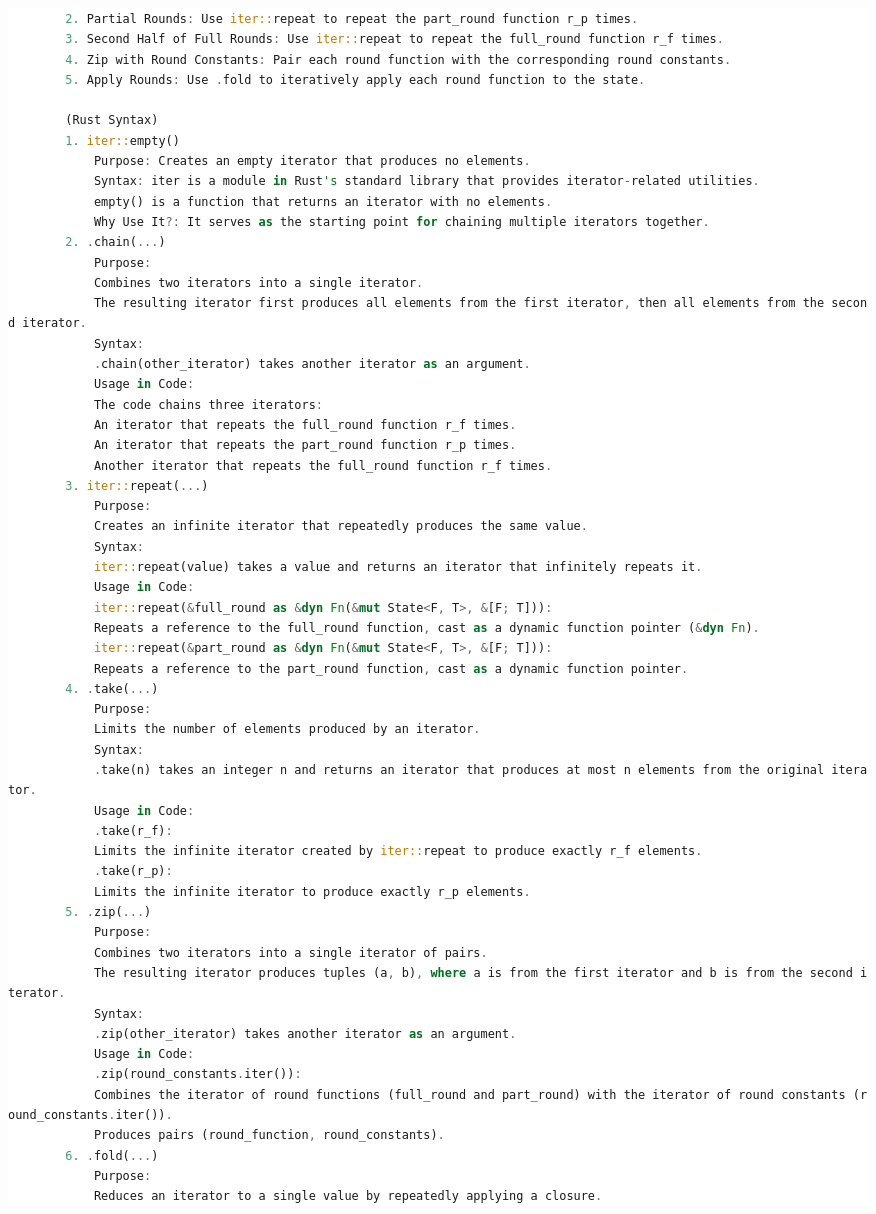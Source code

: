 ```rust
        2. Partial Rounds: Use iter::repeat to repeat the part_round function r_p times.
        3. Second Half of Full Rounds: Use iter::repeat to repeat the full_round function r_f times.
        4. Zip with Round Constants: Pair each round function with the corresponding round constants.
        5. Apply Rounds: Use .fold to iteratively apply each round function to the state.

        (Rust Syntax)
        1. iter::empty()
            Purpose: Creates an empty iterator that produces no elements.
            Syntax: iter is a module in Rust's standard library that provides iterator-related utilities.
            empty() is a function that returns an iterator with no elements.
            Why Use It?: It serves as the starting point for chaining multiple iterators together.
        2. .chain(...)
            Purpose:
            Combines two iterators into a single iterator.
            The resulting iterator first produces all elements from the first iterator, then all elements from the second iterator.
            Syntax:
            .chain(other_iterator) takes another iterator as an argument.
            Usage in Code:
            The code chains three iterators:
            An iterator that repeats the full_round function r_f times.
            An iterator that repeats the part_round function r_p times.
            Another iterator that repeats the full_round function r_f times.
        3. iter::repeat(...)
            Purpose:
            Creates an infinite iterator that repeatedly produces the same value.
            Syntax:
            iter::repeat(value) takes a value and returns an iterator that infinitely repeats it.
            Usage in Code:
            iter::repeat(&full_round as &dyn Fn(&mut State<F, T>, &[F; T])):
            Repeats a reference to the full_round function, cast as a dynamic function pointer (&dyn Fn).
            iter::repeat(&part_round as &dyn Fn(&mut State<F, T>, &[F; T])):
            Repeats a reference to the part_round function, cast as a dynamic function pointer.
        4. .take(...)
            Purpose:
            Limits the number of elements produced by an iterator.
            Syntax:
            .take(n) takes an integer n and returns an iterator that produces at most n elements from the original iterator.
            Usage in Code:
            .take(r_f):
            Limits the infinite iterator created by iter::repeat to produce exactly r_f elements.
            .take(r_p):
            Limits the infinite iterator to produce exactly r_p elements.
        5. .zip(...)
            Purpose:
            Combines two iterators into a single iterator of pairs.
            The resulting iterator produces tuples (a, b), where a is from the first iterator and b is from the second iterator.
            Syntax:
            .zip(other_iterator) takes another iterator as an argument.
            Usage in Code:
            .zip(round_constants.iter()):
            Combines the iterator of round functions (full_round and part_round) with the iterator of round constants (round_constants.iter()).
            Produces pairs (round_function, round_constants).
        6. .fold(...)
            Purpose:
            Reduces an iterator to a single value by repeatedly applying a closure.
```
